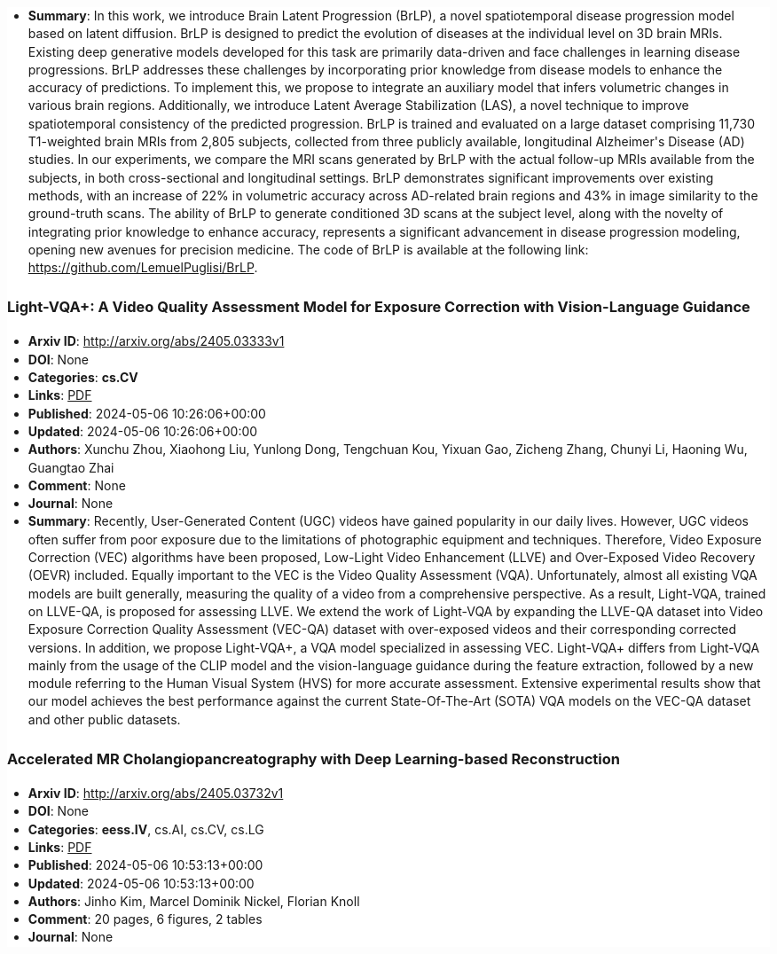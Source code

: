 - **Summary**: In this work, we introduce Brain Latent Progression (BrLP), a novel spatiotemporal disease progression model based on latent diffusion. BrLP is designed to predict the evolution of diseases at the individual level on 3D brain MRIs. Existing deep generative models developed for this task are primarily data-driven and face challenges in learning disease progressions. BrLP addresses these challenges by incorporating prior knowledge from disease models to enhance the accuracy of predictions. To implement this, we propose to integrate an auxiliary model that infers volumetric changes in various brain regions. Additionally, we introduce Latent Average Stabilization (LAS), a novel technique to improve spatiotemporal consistency of the predicted progression. BrLP is trained and evaluated on a large dataset comprising 11,730 T1-weighted brain MRIs from 2,805 subjects, collected from three publicly available, longitudinal Alzheimer's Disease (AD) studies. In our experiments, we compare the MRI scans generated by BrLP with the actual follow-up MRIs available from the subjects, in both cross-sectional and longitudinal settings. BrLP demonstrates significant improvements over existing methods, with an increase of 22% in volumetric accuracy across AD-related brain regions and 43% in image similarity to the ground-truth scans. The ability of BrLP to generate conditioned 3D scans at the subject level, along with the novelty of integrating prior knowledge to enhance accuracy, represents a significant advancement in disease progression modeling, opening new avenues for precision medicine. The code of BrLP is available at the following link: https://github.com/LemuelPuglisi/BrLP.



### Light-VQA+: A Video Quality Assessment Model for Exposure Correction with Vision-Language Guidance
- **Arxiv ID**: http://arxiv.org/abs/2405.03333v1
- **DOI**: None
- **Categories**: **cs.CV**
- **Links**: [PDF](http://arxiv.org/pdf/2405.03333v1)
- **Published**: 2024-05-06 10:26:06+00:00
- **Updated**: 2024-05-06 10:26:06+00:00
- **Authors**: Xunchu Zhou, Xiaohong Liu, Yunlong Dong, Tengchuan Kou, Yixuan Gao, Zicheng Zhang, Chunyi Li, Haoning Wu, Guangtao Zhai
- **Comment**: None
- **Journal**: None
- **Summary**: Recently, User-Generated Content (UGC) videos have gained popularity in our daily lives. However, UGC videos often suffer from poor exposure due to the limitations of photographic equipment and techniques. Therefore, Video Exposure Correction (VEC) algorithms have been proposed, Low-Light Video Enhancement (LLVE) and Over-Exposed Video Recovery (OEVR) included. Equally important to the VEC is the Video Quality Assessment (VQA). Unfortunately, almost all existing VQA models are built generally, measuring the quality of a video from a comprehensive perspective. As a result, Light-VQA, trained on LLVE-QA, is proposed for assessing LLVE. We extend the work of Light-VQA by expanding the LLVE-QA dataset into Video Exposure Correction Quality Assessment (VEC-QA) dataset with over-exposed videos and their corresponding corrected versions. In addition, we propose Light-VQA+, a VQA model specialized in assessing VEC. Light-VQA+ differs from Light-VQA mainly from the usage of the CLIP model and the vision-language guidance during the feature extraction, followed by a new module referring to the Human Visual System (HVS) for more accurate assessment. Extensive experimental results show that our model achieves the best performance against the current State-Of-The-Art (SOTA) VQA models on the VEC-QA dataset and other public datasets.



### Accelerated MR Cholangiopancreatography with Deep Learning-based Reconstruction
- **Arxiv ID**: http://arxiv.org/abs/2405.03732v1
- **DOI**: None
- **Categories**: **eess.IV**, cs.AI, cs.CV, cs.LG
- **Links**: [PDF](http://arxiv.org/pdf/2405.03732v1)
- **Published**: 2024-05-06 10:53:13+00:00
- **Updated**: 2024-05-06 10:53:13+00:00
- **Authors**: Jinho Kim, Marcel Dominik Nickel, Florian Knoll
- **Comment**: 20 pages, 6 figures, 2 tables
- **Journal**: None